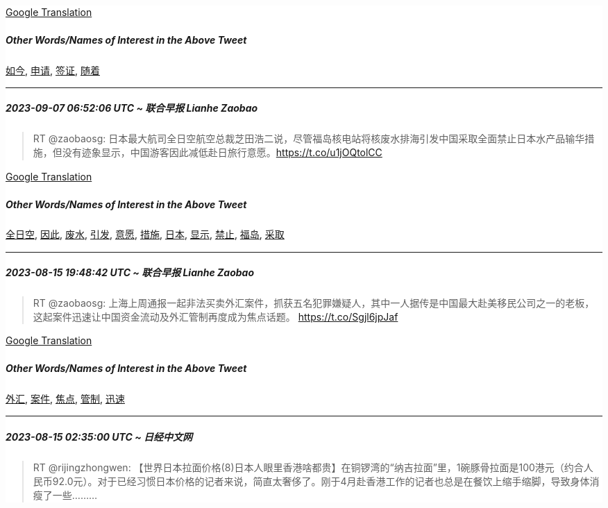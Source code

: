 [Google Translation](https://translate.google.com/?hi=en&tab=TT&sl=zh-CN&tl=en&op=translate&text=RT+%40nanyangpress%3A+%E9%9A%8F%E7%9D%80%E8%B6%8A%E6%9D%A5%E8%B6%8A%E5%A4%9A%E5%9B%BD%E4%BA%BA%E8%B5%B4%E4%B8%AD%E5%9B%BD%E6%97%85%E6%B8%B8%E6%88%96%E7%BB%8F%E5%95%86%EF%BC%8C%E4%B8%AD%E5%9B%BD%E9%A9%BB%E9%A9%AC%E5%A4%A7%E4%BD%BF%E9%A6%86%E7%AD%BE%E8%AF%81%E4%B8%AD%E5%BF%83%E8%BF%91%E6%97%A5%E5%87%BA%E7%8E%B0%E6%8E%92%E9%98%9F%E4%BA%BA%E9%BE%99%EF%BC%8C%E6%8D%AE%E4%BA%86%E8%A7%A3%E8%AF%A5%E4%B8%AD%E5%BF%83%E5%A6%82%E4%BB%8A%E4%B8%8D%E5%85%81%E7%94%B3%E8%AF%B7%E8%80%85%E5%9C%A8%E9%97%A8%E5%A4%96%E9%A9%BB%E5%AE%88%EF%BC%8C%E8%80%8C%E6%98%AF%E9%9C%80%E5%85%88%E5%88%B0%E6%A5%BC%E4%B8%8B%E6%8E%A5%E5%BE%85%E5%A4%84%E7%AD%89%E5%80%99%EF%BC%8C%E7%94%B3%E8%AF%B7%E8%80%85%E4%BA%BA%E6%95%B0%E5%A4%9A%E5%88%B0%E7%AB%99%E6%BB%A1%E6%A5%BC%E6%A2%AF%E9%97%B4%E3%80%82https%3A%2F%2Ft.co%2F5d19nDeoB2+https%3A%2F%2Ft.co%2FU%E2%80%A6)
##### Other Words/Names of Interest in the Above Tweet
[如今](如今.md), [申请](申请.md), [签证](签证.md), [随着](随着.md)
___
##### 2023-09-07 06:52:06 UTC ~ 联合早报 Lianhe Zaobao
> RT @zaobaosg: 日本最大航司全日空航空总裁芝田浩二说，尽管福岛核电站将核废水排海引发中国采取全面禁止日本水产品输华措施，但没有迹象显示，中国游客因此减低赴日旅行意愿。https://t.co/u1jOQtolCC

[Google Translation](https://translate.google.com/?hi=en&tab=TT&sl=zh-CN&tl=en&op=translate&text=RT+%40zaobaosg%3A+%E6%97%A5%E6%9C%AC%E6%9C%80%E5%A4%A7%E8%88%AA%E5%8F%B8%E5%85%A8%E6%97%A5%E7%A9%BA%E8%88%AA%E7%A9%BA%E6%80%BB%E8%A3%81%E8%8A%9D%E7%94%B0%E6%B5%A9%E4%BA%8C%E8%AF%B4%EF%BC%8C%E5%B0%BD%E7%AE%A1%E7%A6%8F%E5%B2%9B%E6%A0%B8%E7%94%B5%E7%AB%99%E5%B0%86%E6%A0%B8%E5%BA%9F%E6%B0%B4%E6%8E%92%E6%B5%B7%E5%BC%95%E5%8F%91%E4%B8%AD%E5%9B%BD%E9%87%87%E5%8F%96%E5%85%A8%E9%9D%A2%E7%A6%81%E6%AD%A2%E6%97%A5%E6%9C%AC%E6%B0%B4%E4%BA%A7%E5%93%81%E8%BE%93%E5%8D%8E%E6%8E%AA%E6%96%BD%EF%BC%8C%E4%BD%86%E6%B2%A1%E6%9C%89%E8%BF%B9%E8%B1%A1%E6%98%BE%E7%A4%BA%EF%BC%8C%E4%B8%AD%E5%9B%BD%E6%B8%B8%E5%AE%A2%E5%9B%A0%E6%AD%A4%E5%87%8F%E4%BD%8E%E8%B5%B4%E6%97%A5%E6%97%85%E8%A1%8C%E6%84%8F%E6%84%BF%E3%80%82https%3A%2F%2Ft.co%2Fu1jOQtolCC)
##### Other Words/Names of Interest in the Above Tweet
[全日空](全日空.md), [因此](因此.md), [废水](废水.md), [引发](引发.md), [意愿](意愿.md), [措施](措施.md), [日本](日本.md), [显示](显示.md), [禁止](禁止.md), [福岛](福岛.md), [采取](采取.md)
___
##### 2023-08-15 19:48:42 UTC ~ 联合早报 Lianhe Zaobao
> RT @zaobaosg: 上海上周通报一起非法买卖外汇案件，抓获五名犯罪嫌疑人，其中一人据传是中国最大赴美移民公司之一的老板，这起案件迅速让中国资金流动及外汇管制再度成为焦点话题。 https://t.co/Sgjl6jpJaf

[Google Translation](https://translate.google.com/?hi=en&tab=TT&sl=zh-CN&tl=en&op=translate&text=RT+%40zaobaosg%3A+%E4%B8%8A%E6%B5%B7%E4%B8%8A%E5%91%A8%E9%80%9A%E6%8A%A5%E4%B8%80%E8%B5%B7%E9%9D%9E%E6%B3%95%E4%B9%B0%E5%8D%96%E5%A4%96%E6%B1%87%E6%A1%88%E4%BB%B6%EF%BC%8C%E6%8A%93%E8%8E%B7%E4%BA%94%E5%90%8D%E7%8A%AF%E7%BD%AA%E5%AB%8C%E7%96%91%E4%BA%BA%EF%BC%8C%E5%85%B6%E4%B8%AD%E4%B8%80%E4%BA%BA%E6%8D%AE%E4%BC%A0%E6%98%AF%E4%B8%AD%E5%9B%BD%E6%9C%80%E5%A4%A7%E8%B5%B4%E7%BE%8E%E7%A7%BB%E6%B0%91%E5%85%AC%E5%8F%B8%E4%B9%8B%E4%B8%80%E7%9A%84%E8%80%81%E6%9D%BF%EF%BC%8C%E8%BF%99%E8%B5%B7%E6%A1%88%E4%BB%B6%E8%BF%85%E9%80%9F%E8%AE%A9%E4%B8%AD%E5%9B%BD%E8%B5%84%E9%87%91%E6%B5%81%E5%8A%A8%E5%8F%8A%E5%A4%96%E6%B1%87%E7%AE%A1%E5%88%B6%E5%86%8D%E5%BA%A6%E6%88%90%E4%B8%BA%E7%84%A6%E7%82%B9%E8%AF%9D%E9%A2%98%E3%80%82+https%3A%2F%2Ft.co%2FSgjl6jpJaf)
##### Other Words/Names of Interest in the Above Tweet
[外汇](外汇.md), [案件](案件.md), [焦点](焦点.md), [管制](管制.md), [迅速](迅速.md)
___
##### 2023-08-15 02:35:00 UTC ~ 日经中文网
> RT @rijingzhongwen: 【世界日本拉面价格(8)日本人眼里香港啥都贵】在铜锣湾的“纳吉拉面”里，1碗豚骨拉面是100港元（约合人民币92.0元）。对于已经习惯日本价格的记者来说，简直太奢侈了。刚于4月赴香港工作的记者也总是在餐饮上缩手缩脚，导致身体消瘦了一些………
